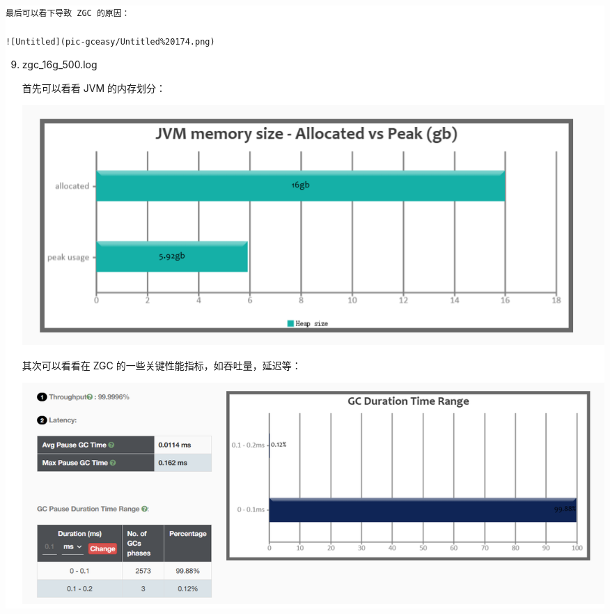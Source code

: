     最后可以看下导致 ZGC 的原因：
    
    ![Untitled](pic-gceasy/Untitled%20174.png)
    
9. zgc_16g_500.log
   
    首先可以看看 JVM 的内存划分：
    
    ![Untitled](pic-gceasy/Untitled%20175.png)
    
    其次可以看看在 ZGC 的一些关键性能指标，如吞吐量，延迟等：
    
    ![Untitled](pic-gceasy/Untitled%20176.png)
    
